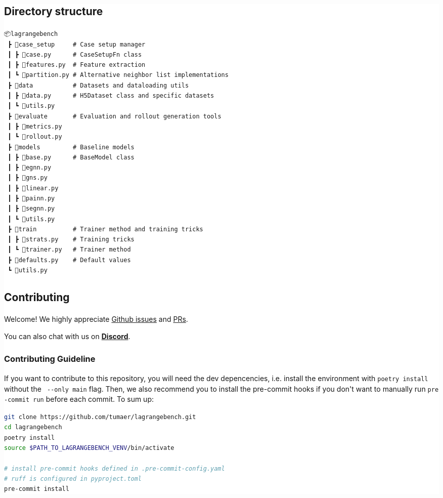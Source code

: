 ## Directory structure
```
📦lagrangebench
 ┣ 📂case_setup     # Case setup manager
 ┃ ┣ 📜case.py      # CaseSetupFn class
 ┃ ┣ 📜features.py  # Feature extraction
 ┃ ┗ 📜partition.py # Alternative neighbor list implementations
 ┣ 📂data           # Datasets and dataloading utils
 ┃ ┣ 📜data.py      # H5Dataset class and specific datasets
 ┃ ┗ 📜utils.py
 ┣ 📂evaluate       # Evaluation and rollout generation tools
 ┃ ┣ 📜metrics.py
 ┃ ┗ 📜rollout.py
 ┣ 📂models         # Baseline models
 ┃ ┣ 📜base.py      # BaseModel class
 ┃ ┣ 📜egnn.py
 ┃ ┣ 📜gns.py
 ┃ ┣ 📜linear.py
 ┃ ┣ 📜painn.py
 ┃ ┣ 📜segnn.py
 ┃ ┗ 📜utils.py
 ┣ 📂train          # Trainer method and training tricks
 ┃ ┣ 📜strats.py    # Training tricks
 ┃ ┗ 📜trainer.py   # Trainer method
 ┣ 📜defaults.py    # Default values
 ┗ 📜utils.py
```


## Contributing
Welcome! We highly appreciate [Github issues](https://github.com/tumaer/lagrangebench/issues) and [PRs](https://github.com/tumaer/lagrangebench/pulls).

You can also chat with us on [**Discord**](https://discord.gg/Ds8jRZ78hU).

### Contributing Guideline
If you want to contribute to this repository, you will need the dev depencencies, i.e.
install the environment with `poetry install` without the ` --only main` flag.
Then, we also recommend you to install the pre-commit hooks
if you don't want to manually run `pre-commit run` before each commit. To sum up:

```bash
git clone https://github.com/tumaer/lagrangebench.git
cd lagrangebench
poetry install
source $PATH_TO_LAGRANGEBENCH_VENV/bin/activate

# install pre-commit hooks defined in .pre-commit-config.yaml
# ruff is configured in pyproject.toml
pre-commit install
```
